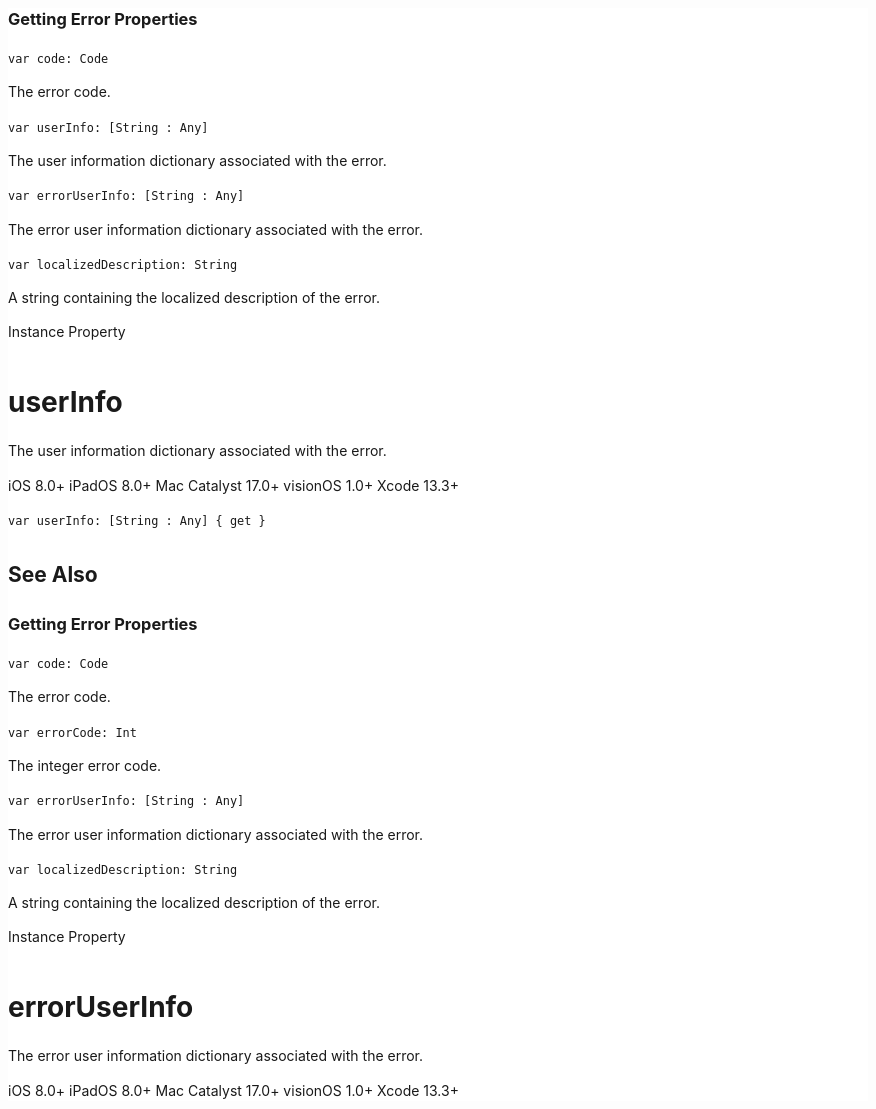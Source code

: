 ### Getting Error Properties

`var code: Code`

The error code.

`var userInfo: [String : Any]`

The user information dictionary associated with the error.

`var errorUserInfo: [String : Any]`

The error user information dictionary associated with the error.

`var localizedDescription: String`

A string containing the localized description of the error.

Instance Property

# userInfo

The user information dictionary associated with the error.

iOS 8.0+  iPadOS 8.0+  Mac Catalyst 17.0+  visionOS 1.0+  Xcode 13.3+

    
    
    var userInfo: [String : Any] { get }

## See Also

### Getting Error Properties

`var code: Code`

The error code.

`var errorCode: Int`

The integer error code.

`var errorUserInfo: [String : Any]`

The error user information dictionary associated with the error.

`var localizedDescription: String`

A string containing the localized description of the error.

Instance Property

# errorUserInfo

The error user information dictionary associated with the error.

iOS 8.0+  iPadOS 8.0+  Mac Catalyst 17.0+  visionOS 1.0+  Xcode 13.3+

    
